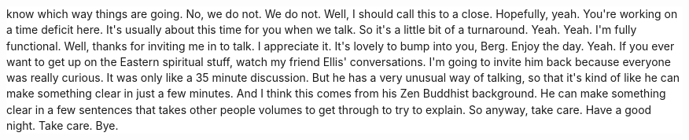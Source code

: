 know which way things are going. No, we do not. We do not. Well, I should call this to a close. Hopefully, yeah. You're working on a time deficit here. It's usually about this time for you when we talk. So it's a little bit of a turnaround. Yeah. Yeah. I'm fully functional. Well, thanks for inviting me in to talk. I appreciate it. It's lovely to bump into you, Berg. Enjoy the day. Yeah. If you ever want to get up on the Eastern spiritual stuff, watch my friend Ellis' conversations. I'm going to invite him back because everyone was really curious. It was only like a 35 minute discussion. But he has a very unusual way of talking, so that it's kind of like he can make something clear in just a few minutes. And I think this comes from his Zen Buddhist background. He can make something clear in a few sentences that takes other people volumes to get through to try to explain. So anyway, take care. Have a good night. Take care. Bye.